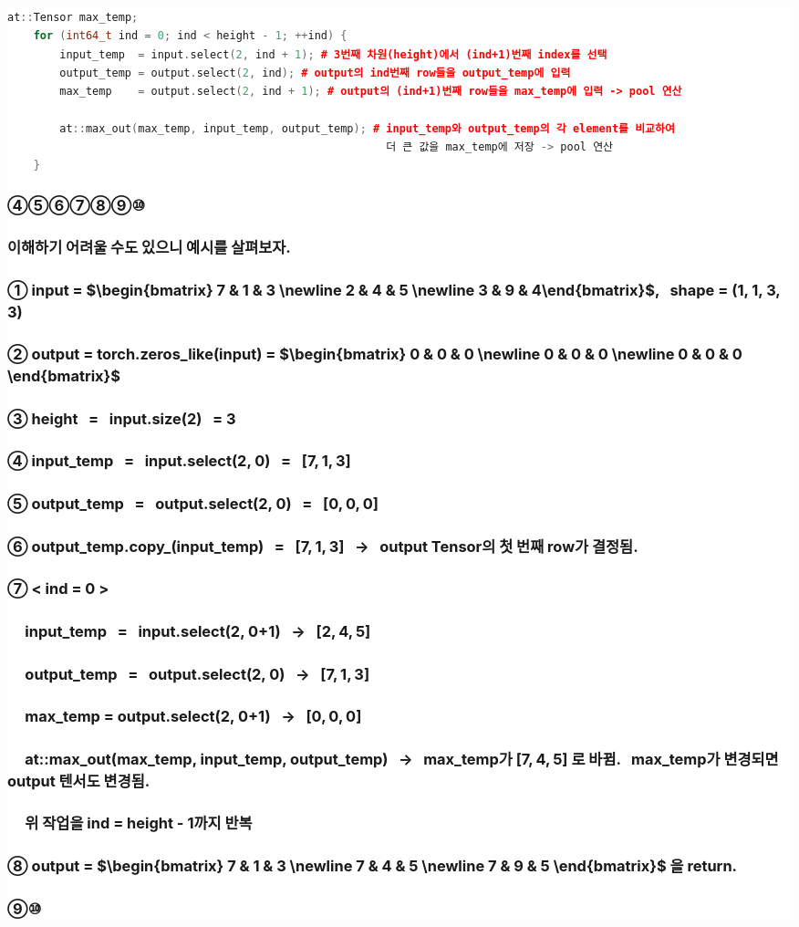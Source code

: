 ```cpp
at::Tensor max_temp;
    for (int64_t ind = 0; ind < height - 1; ++ind) {
        input_temp  = input.select(2, ind + 1); # 3번째 차원(height)에서 (ind+1)번째 index를 선택
        output_temp = output.select(2, ind); # output의 ind번째 row들을 output_temp에 입력
        max_temp    = output.select(2, ind + 1); # output의 (ind+1)번째 row들을 max_temp에 입력 -> pool 연산

        at::max_out(max_temp, input_temp, output_temp); # input_temp와 output_temp의 각 element를 비교하여 
                                                          더 큰 값을 max_temp에 저장 -> pool 연산
    }
```
### ④⑤⑥⑦⑧⑨⑩

### 이해하기 어려울 수도 있으니 예시를 살펴보자.
### ① input = $\begin{bmatrix} 7 & 1 & 3 \newline 2 & 4 & 5 \newline 3 & 9 & 4\end{bmatrix}$, &nbsp; shape = (1, 1, 3, 3)
### ② output = torch.zeros_like(input) = $\begin{bmatrix} 0 & 0 & 0 \newline 0 & 0 & 0 \newline 0 & 0 & 0 \end{bmatrix}$
### ③ height &nbsp; = &nbsp; input.size(2) &nbsp; = 3
### ④ input_temp &nbsp; = &nbsp; input.select(2, 0) &nbsp; = &nbsp; $\boldsymbol{[7, 1, 3]}$
### ⑤ output_temp &nbsp; = &nbsp; output.select(2, 0) &nbsp; = &nbsp; $\boldsymbol{[0, 0, 0]}$
### ⑥ output_temp.copy_(input_temp) &nbsp; = &nbsp; $\boldsymbol{[7, 1, 3]}$ &nbsp; -> &nbsp; output Tensor의 첫 번째 row가 결정됨.
### ⑦ < ind = 0 >
### &nbsp;&nbsp;&nbsp;&nbsp; input_temp &nbsp; = &nbsp; input.select(2, 0+1) &nbsp; -> &nbsp; $\boldsymbol{[2, 4, 5]}$
### &nbsp;&nbsp;&nbsp;&nbsp; output_temp &nbsp; = &nbsp; output.select(2, 0) &nbsp; -> &nbsp; $\boldsymbol{[7, 1, 3]}$
### &nbsp;&nbsp;&nbsp;&nbsp; max_temp = output.select(2, 0+1) &nbsp; -> &nbsp; $\boldsymbol{[0, 0, 0]}$
### &nbsp;&nbsp;&nbsp;&nbsp; at::max_out(max_temp, input_temp, output_temp) &nbsp; -> &nbsp; max_temp가 $\boldsymbol{[7, 4, 5]}$ 로 바뀜. &nbsp; max_temp가 변경되면 output 텐서도 변경됨.
### &nbsp;&nbsp;&nbsp;&nbsp; 위 작업을 ind = height - 1까지 반복
### ⑧ output = $\begin{bmatrix} 7 & 1 & 3 \newline 7 & 4 & 5 \newline 7 & 9 & 5 \end{bmatrix}$ 을 return.
### ⑨⑩
